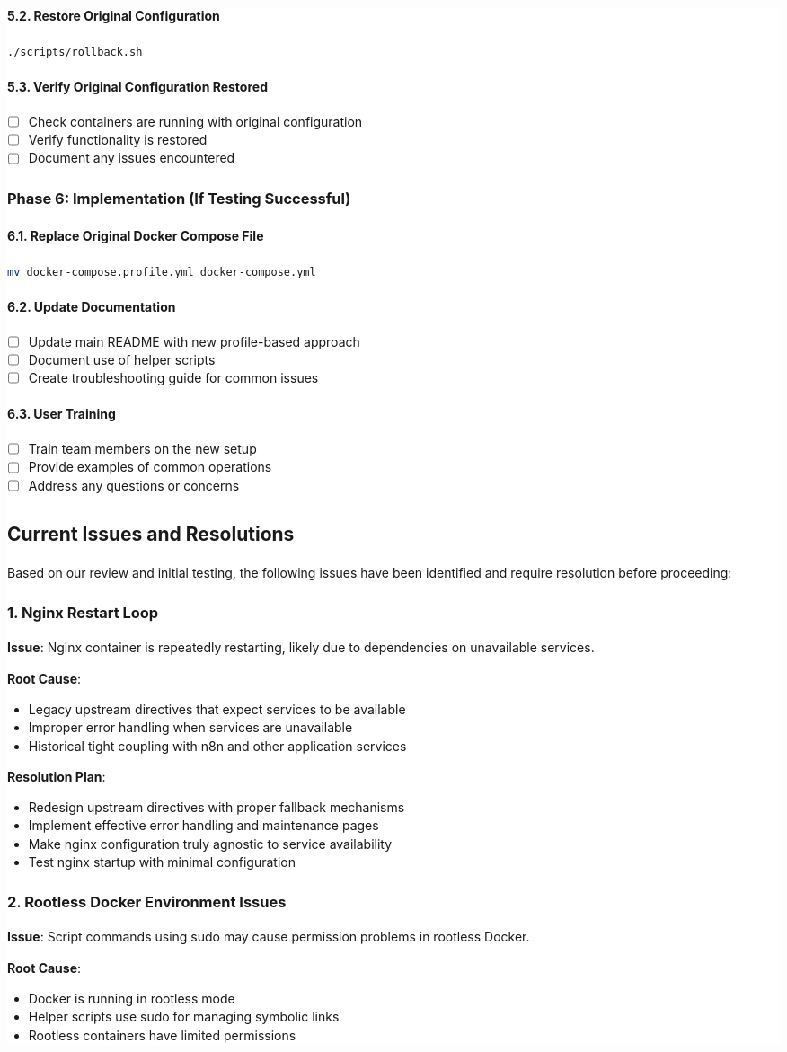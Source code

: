 #### 5.2. Restore Original Configuration
```bash
./scripts/rollback.sh
```

#### 5.3. Verify Original Configuration Restored
- [ ] Check containers are running with original configuration
- [ ] Verify functionality is restored
- [ ] Document any issues encountered

### Phase 6: Implementation (If Testing Successful)

#### 6.1. Replace Original Docker Compose File
```bash
mv docker-compose.profile.yml docker-compose.yml
```

#### 6.2. Update Documentation
- [ ] Update main README with new profile-based approach
- [ ] Document use of helper scripts
- [ ] Create troubleshooting guide for common issues

#### 6.3. User Training
- [ ] Train team members on the new setup
- [ ] Provide examples of common operations
- [ ] Address any questions or concerns

## Current Issues and Resolutions

Based on our review and initial testing, the following issues have been identified and require resolution before proceeding:

### 1. Nginx Restart Loop

**Issue**: Nginx container is repeatedly restarting, likely due to dependencies on unavailable services.

**Root Cause**: 
- Legacy upstream directives that expect services to be available
- Improper error handling when services are unavailable
- Historical tight coupling with n8n and other application services

**Resolution Plan**:
- Redesign upstream directives with proper fallback mechanisms
- Implement effective error handling and maintenance pages
- Make nginx configuration truly agnostic to service availability
- Test nginx startup with minimal configuration

### 2. Rootless Docker Environment Issues

**Issue**: Script commands using sudo may cause permission problems in rootless Docker.

**Root Cause**:
- Docker is running in rootless mode
- Helper scripts use sudo for managing symbolic links
- Rootless containers have limited permissions
